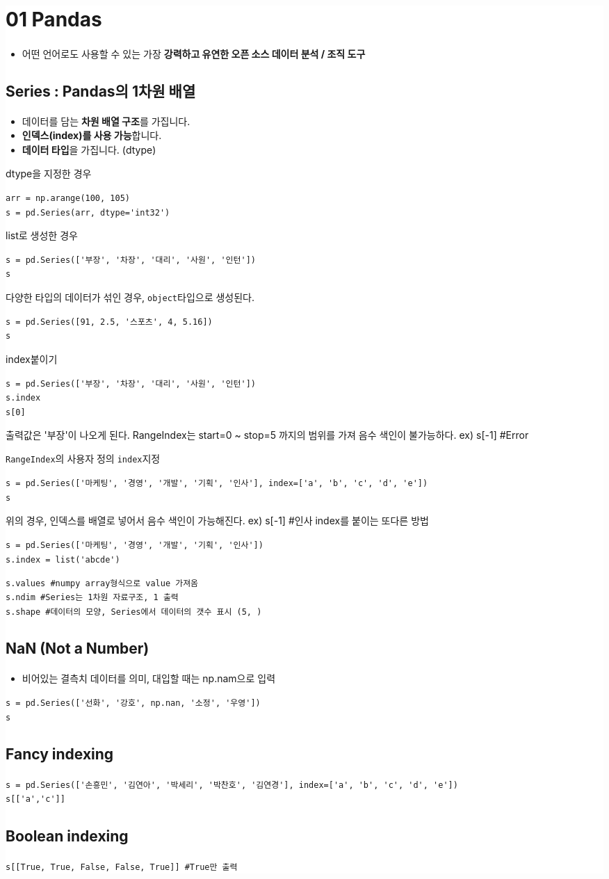# 01 Pandas
- 어떤 언어로도 사용할 수 있는 가장 **강력하고 유연한 오픈 소스 데이터 분석 / 조직 도구**

## Series : Pandas의 1차원 배열
- 데이터를 담는 **차원 배열 구조**를 가집니다.
- **인덱스(index)를 사용 가능**합니다.
- **데이터 타입**을 가집니다. (dtype)

dtype을 지정한 경우
```
arr = np.arange(100, 105)
s = pd.Series(arr, dtype='int32')
```
list로 생성한 경우
```
s = pd.Series(['부장', '차장', '대리', '사원', '인턴'])
s
```
다양한 타입의 데이터가 섞인 경우, `object`타입으로 생성된다.
```
s = pd.Series([91, 2.5, '스포츠', 4, 5.16])
s
```
index붙이기
```
s = pd.Series(['부장', '차장', '대리', '사원', '인턴'])
s.index
s[0]
```
출력값은 '부장'이 나오게 된다. RangeIndex는 start=0 ~ stop=5 까지의 범위를 가져 음수 색인이 불가능하다. ex) s[-1] #Error

`RangeIndex`의 사용자 정의 `index`지정
```
s = pd.Series(['마케팅', '경영', '개발', '기획', '인사'], index=['a', 'b', 'c', 'd', 'e'])
s
```
위의 경우, 인덱스를 배열로 넣어서 음수 색인이 가능해진다. ex) s[-1] #인사
index를 붙이는 또다른 방법
```
s = pd.Series(['마케팅', '경영', '개발', '기획', '인사'])
s.index = list('abcde')
```
```
s.values #numpy array형식으로 value 가져옴
s.ndim #Series는 1차원 자료구조, 1 출력
s.shape #데이터의 모양, Series에서 데이터의 갯수 표시 (5, )
```
## NaN (Not a Number)
- 비어있는 결측치 데이터를 의미, 대입할 때는 np.nam으로 입력
```
s = pd.Series(['선화', '강호', np.nan, '소정', '우영'])
s
```
## Fancy indexing
```
s = pd.Series(['손흥민', '김연아', '박세리', '박찬호', '김연경'], index=['a', 'b', 'c', 'd', 'e'])
s[['a','c']]
```
## Boolean indexing
```
s[[True, True, False, False, True]] #True만 출력
```
